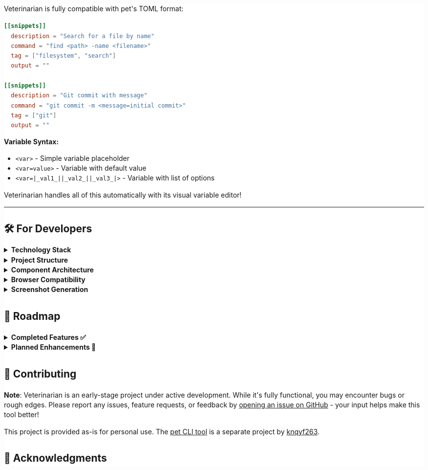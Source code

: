 Veterinarian is fully compatible with pet's TOML format:

```toml
[[snippets]]
  description = "Search for a file by name"
  command = "find <path> -name <filename>"
  tag = ["filesystem", "search"]
  output = ""

[[snippets]]
  description = "Git commit with message"
  command = "git commit -m <message=initial commit>"
  tag = ["git"]
  output = ""
```

**Variable Syntax:**
- `<var>` - Simple variable placeholder
- `<var=value>` - Variable with default value
- `<var=|_val1_||_val2_||_val3_|>` - Variable with list of options

Veterinarian handles all of this automatically with its visual variable editor!

---

## 🛠️ For Developers

<details><summary><strong>Technology Stack</strong></summary></details>

<details><summary><strong>Project Structure</strong></summary></details>

<details><summary><strong>Component Architecture</strong></summary></details>

<details><summary><strong>Browser Compatibility</strong></summary></details>

<details><summary><strong>Screenshot Generation</strong></summary></details>

## 🎯 Roadmap

<details><summary><strong>Completed Features ✅</strong></summary></details>

<details><summary><strong>Planned Enhancements 🚀</strong></summary></details>

## 🤝 Contributing

**Note**: Veterinarian is an early-stage project under active development. While it's fully functional, you may encounter bugs or rough edges. Please report any issues, feature requests, or feedback by [opening an issue on GitHub](https://github.com/asocpro/veterinarian/issues) - your input helps make this tool better!

This project is provided as-is for personal use. The [pet CLI tool](https://github.com/knqyf263/pet) is a separate project by [knqyf263](https://github.com/knqyf263).

## 🙏 Acknowledgments
